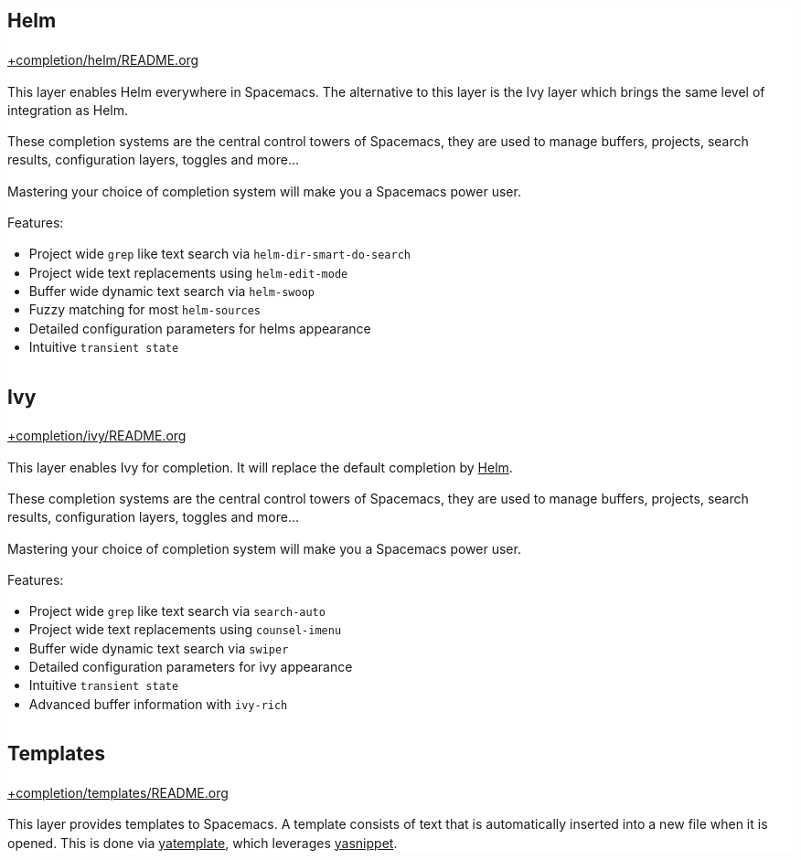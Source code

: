 Helm
----

[+completion/helm/README.org](+completion/helm/README.org)

This layer enables Helm everywhere in Spacemacs. The alternative to this
layer is the Ivy layer which brings the same level of integration as
Helm.

These completion systems are the central control towers of Spacemacs,
they are used to manage buffers, projects, search results, configuration
layers, toggles and more...

Mastering your choice of completion system will make you a Spacemacs
power user.

Features:

-   Project wide `grep` like text search via `helm-dir-smart-do-search`
-   Project wide text replacements using `helm-edit-mode`
-   Buffer wide dynamic text search via `helm-swoop`
-   Fuzzy matching for most `helm-sources`
-   Detailed configuration parameters for helms appearance
-   Intuitive `transient state`

Ivy
---

[+completion/ivy/README.org](+completion/ivy/README.org)

This layer enables Ivy for completion. It will replace the default
completion by [Helm](https://github.com/emacs-helm/helm).

These completion systems are the central control towers of Spacemacs,
they are used to manage buffers, projects, search results, configuration
layers, toggles and more...

Mastering your choice of completion system will make you a Spacemacs
power user.

Features:

-   Project wide `grep` like text search via `search-auto`
-   Project wide text replacements using `counsel-imenu`
-   Buffer wide dynamic text search via `swiper`
-   Detailed configuration parameters for ivy appearance
-   Intuitive `transient state`
-   Advanced buffer information with `ivy-rich`

Templates
---------

[+completion/templates/README.org](+completion/templates/README.org)

This layer provides templates to Spacemacs. A template consists of text
that is automatically inserted into a new file when it is opened. This
is done via [yatemplate](https://github.com/mineo/yatemplate), which
leverages [yasnippet](https://github.com/joaotavora/yasnippet).
